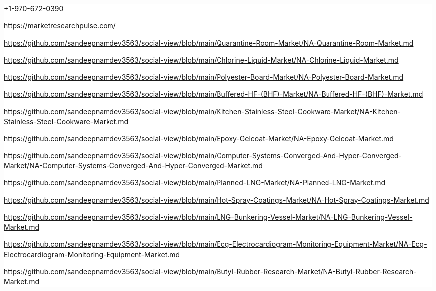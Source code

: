 +1-970-672-0390</p><p>https://marketresearchpulse.com/</p><p><a href="https://github.com/sandeepnamdev3563/social-view/blob/main/Quarantine-Room-Market/NA-Quarantine-Room-Market.md">https://github.com/sandeepnamdev3563/social-view/blob/main/Quarantine-Room-Market/NA-Quarantine-Room-Market.md</a></p><p><a href="https://github.com/sandeepnamdev3563/social-view/blob/main/Chlorine-Liquid-Market/NA-Chlorine-Liquid-Market.md">https://github.com/sandeepnamdev3563/social-view/blob/main/Chlorine-Liquid-Market/NA-Chlorine-Liquid-Market.md</a></p><p><a href="https://github.com/sandeepnamdev3563/social-view/blob/main/Polyester-Board-Market/NA-Polyester-Board-Market.md">https://github.com/sandeepnamdev3563/social-view/blob/main/Polyester-Board-Market/NA-Polyester-Board-Market.md</a></p><p><a href="https://github.com/sandeepnamdev3563/social-view/blob/main/Buffered-HF-(BHF)-Market/NA-Buffered-HF-(BHF)-Market.md">https://github.com/sandeepnamdev3563/social-view/blob/main/Buffered-HF-(BHF)-Market/NA-Buffered-HF-(BHF)-Market.md</a></p><p><a href="https://github.com/sandeepnamdev3563/social-view/blob/main/Kitchen-Stainless-Steel-Cookware-Market/NA-Kitchen-Stainless-Steel-Cookware-Market.md">https://github.com/sandeepnamdev3563/social-view/blob/main/Kitchen-Stainless-Steel-Cookware-Market/NA-Kitchen-Stainless-Steel-Cookware-Market.md</a></p><p><a href="https://github.com/sandeepnamdev3563/social-view/blob/main/Epoxy-Gelcoat-Market/NA-Epoxy-Gelcoat-Market.md">https://github.com/sandeepnamdev3563/social-view/blob/main/Epoxy-Gelcoat-Market/NA-Epoxy-Gelcoat-Market.md</a></p><p><a href="https://github.com/sandeepnamdev3563/social-view/blob/main/Computer-Systems-Converged-And-Hyper-Converged-Market/NA-Computer-Systems-Converged-And-Hyper-Converged-Market.md">https://github.com/sandeepnamdev3563/social-view/blob/main/Computer-Systems-Converged-And-Hyper-Converged-Market/NA-Computer-Systems-Converged-And-Hyper-Converged-Market.md</a></p><p><a href="https://github.com/sandeepnamdev3563/social-view/blob/main/Planned-LNG-Market/NA-Planned-LNG-Market.md">https://github.com/sandeepnamdev3563/social-view/blob/main/Planned-LNG-Market/NA-Planned-LNG-Market.md</a></p><p><a href="https://github.com/sandeepnamdev3563/social-view/blob/main/Hot-Spray-Coatings-Market/NA-Hot-Spray-Coatings-Market.md">https://github.com/sandeepnamdev3563/social-view/blob/main/Hot-Spray-Coatings-Market/NA-Hot-Spray-Coatings-Market.md</a></p><p><a href="https://github.com/sandeepnamdev3563/social-view/blob/main/LNG-Bunkering-Vessel-Market/NA-LNG-Bunkering-Vessel-Market.md">https://github.com/sandeepnamdev3563/social-view/blob/main/LNG-Bunkering-Vessel-Market/NA-LNG-Bunkering-Vessel-Market.md</a></p><p><a href="https://github.com/sandeepnamdev3563/social-view/blob/main/Ecg-Electrocardiogram-Monitoring-Equipment-Market/NA-Ecg-Electrocardiogram-Monitoring-Equipment-Market.md">https://github.com/sandeepnamdev3563/social-view/blob/main/Ecg-Electrocardiogram-Monitoring-Equipment-Market/NA-Ecg-Electrocardiogram-Monitoring-Equipment-Market.md</a></p><p><a href="https://github.com/sandeepnamdev3563/social-view/blob/main/Butyl-Rubber-Research-Market/NA-Butyl-Rubber-Research-Market.md">https://github.com/sandeepnamdev3563/social-view/blob/main/Butyl-Rubber-Research-Market/NA-Butyl-Rubber-Research-Market.md</a></p>
